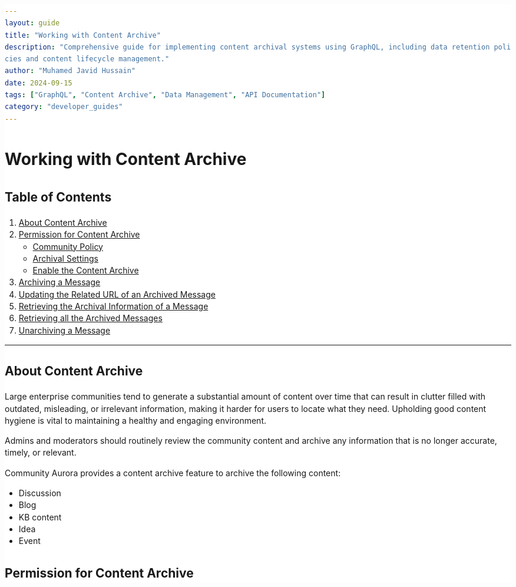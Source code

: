 ```yaml
---
layout: guide
title: "Working with Content Archive"
description: "Comprehensive guide for implementing content archival systems using GraphQL, including data retention policies and content lifecycle management."
author: "Muhamed Javid Hussain"
date: 2024-09-15
tags: ["GraphQL", "Content Archive", "Data Management", "API Documentation"]
category: "developer_guides"
---
```

# Working with Content Archive

## Table of Contents

1. [About Content Archive](#about-content-archive)
2. [Permission for Content Archive](#permission-for-content-archive)
   - [Community Policy](#community-policy)
   - [Archival Settings](#archival-settings)
   - [Enable the Content Archive](#enable-the-content-archive)
3. [Archiving a Message](#archiving-a-message)
4. [Updating the Related URL of an Archived Message](#updating-the-related-url-of-an-archived-message)
5. [Retrieving the Archival Information of a Message](#retrieving-the-archival-information-of-a-message)
6. [Retrieving all the Archived Messages](#retrieving-all-the-archived-messages)
7. [Unarchiving a Message](#unarchiving-a-message)

---

## About Content Archive

Large enterprise communities tend to generate a substantial amount of content over time that can result in clutter filled with outdated, misleading, or irrelevant information, making it harder for users to locate what they need. Upholding good content hygiene is vital to maintaining a healthy and engaging environment.

Admins and moderators should routinely review the community content and archive any information that is no longer accurate, timely, or relevant.

Community Aurora provides a content archive feature to archive the following content:

- Discussion
- Blog
- KB content
- Idea
- Event

## Permission for Content Archive
